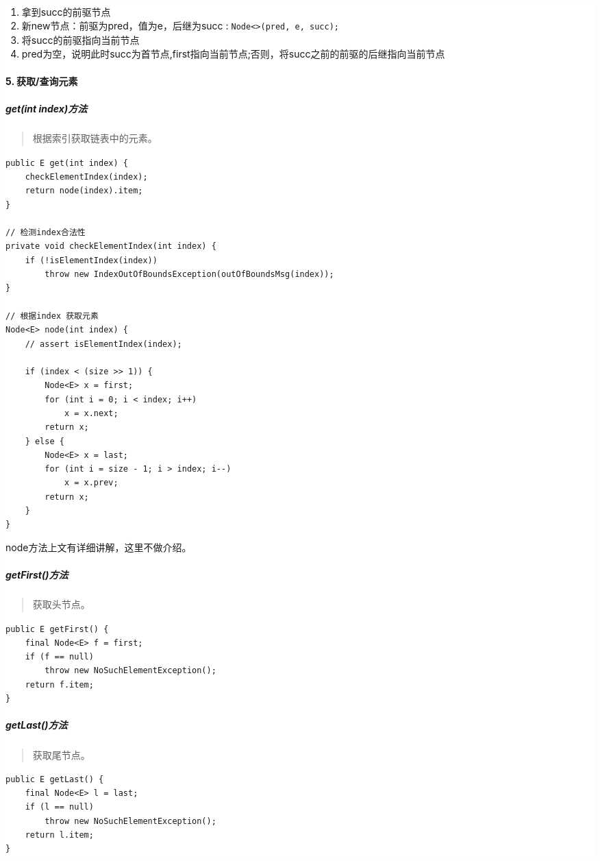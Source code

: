 1. 拿到succ的前驱节点
2. 新new节点：前驱为pred，值为e，后继为succ : `Node<>(pred, e, succ);`
3. 将succ的前驱指向当前节点
4. pred为空，说明此时succ为首节点,first指向当前节点;否则，将succ之前的前驱的后继指向当前节点

#### 5. 获取/查询元素
##### get(int index)方法
>根据索引获取链表中的元素。

```
public E get(int index) {
    checkElementIndex(index);
    return node(index).item;
}

// 检测index合法性
private void checkElementIndex(int index) {
    if (!isElementIndex(index))
        throw new IndexOutOfBoundsException(outOfBoundsMsg(index));
}

// 根据index 获取元素
Node<E> node(int index) {
    // assert isElementIndex(index);

    if (index < (size >> 1)) {
        Node<E> x = first;
        for (int i = 0; i < index; i++)
            x = x.next;
        return x;
    } else {
        Node<E> x = last;
        for (int i = size - 1; i > index; i--)
            x = x.prev;
        return x;
    }
}
```
node方法上文有详细讲解，这里不做介绍。
##### getFirst()方法
>获取头节点。
```
public E getFirst() {
    final Node<E> f = first;
    if (f == null)
        throw new NoSuchElementException();
    return f.item;
}
```

##### getLast()方法
>获取尾节点。
```
public E getLast() {
    final Node<E> l = last;
    if (l == null)
        throw new NoSuchElementException();
    return l.item;
}
```
